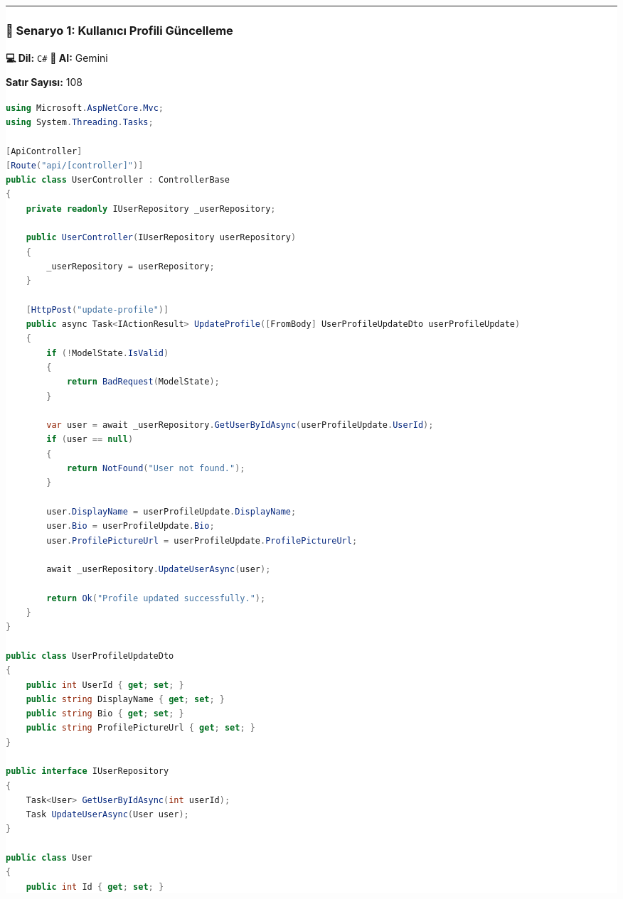 ----

### 🧪 Senaryo 1: Kullanıcı Profili Güncelleme
**💻 Dil:** `C#`
**🤖 AI:** Gemini

**Satır Sayısı:** 108
```csharp
using Microsoft.AspNetCore.Mvc;
using System.Threading.Tasks;

[ApiController]
[Route("api/[controller]")]
public class UserController : ControllerBase
{
    private readonly IUserRepository _userRepository;

    public UserController(IUserRepository userRepository)
    {
        _userRepository = userRepository;
    }

    [HttpPost("update-profile")]
    public async Task<IActionResult> UpdateProfile([FromBody] UserProfileUpdateDto userProfileUpdate)
    {
        if (!ModelState.IsValid)
        {
            return BadRequest(ModelState);
        }

        var user = await _userRepository.GetUserByIdAsync(userProfileUpdate.UserId);
        if (user == null)
        {
            return NotFound("User not found.");
        }

        user.DisplayName = userProfileUpdate.DisplayName;
        user.Bio = userProfileUpdate.Bio;
        user.ProfilePictureUrl = userProfileUpdate.ProfilePictureUrl;

        await _userRepository.UpdateUserAsync(user);

        return Ok("Profile updated successfully.");
    }
}

public class UserProfileUpdateDto
{
    public int UserId { get; set; }
    public string DisplayName { get; set; }
    public string Bio { get; set; }
    public string ProfilePictureUrl { get; set; }
}

public interface IUserRepository
{
    Task<User> GetUserByIdAsync(int userId);
    Task UpdateUserAsync(User user);
}

public class User
{
    public int Id { get; set; }
```